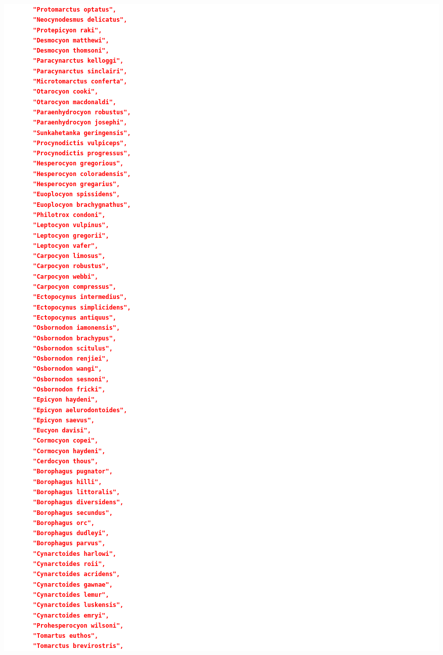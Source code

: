 ```json
		"Protomarctus optatus",
		"Neocynodesmus delicatus",
		"Protepicyon raki",
		"Desmocyon matthewi",
		"Desmocyon thomsoni",
		"Paracynarctus kelloggi",
		"Paracynarctus sinclairi",
		"Microtomarctus conferta",
		"Otarocyon cooki",
		"Otarocyon macdonaldi",
		"Paraenhydrocyon robustus",
		"Paraenhydrocyon josephi",
		"Sunkahetanka geringensis",
		"Procynodictis vulpiceps",
		"Procynodictis progressus",
		"Hesperocyon gregorious",
		"Hesperocyon coloradensis",
		"Hesperocyon gregarius",
		"Euoplocyon spissidens",
		"Euoplocyon brachygnathus",
		"Philotrox condoni",
		"Leptocyon vulpinus",
		"Leptocyon gregorii",
		"Leptocyon vafer",
		"Carpocyon limosus",
		"Carpocyon robustus",
		"Carpocyon webbi",
		"Carpocyon compressus",
		"Ectopocynus intermedius",
		"Ectopocynus simplicidens",
		"Ectopocynus antiquus",
		"Osbornodon iamonensis",
		"Osbornodon brachypus",
		"Osbornodon scitulus",
		"Osbornodon renjiei",
		"Osbornodon wangi",
		"Osbornodon sesnoni",
		"Osbornodon fricki",
		"Epicyon haydeni",
		"Epicyon aelurodontoides",
		"Epicyon saevus",
		"Eucyon davisi",
		"Cormocyon copei",
		"Cormocyon haydeni",
		"Cerdocyon thous",
		"Borophagus pugnator",
		"Borophagus hilli",
		"Borophagus littoralis",
		"Borophagus diversidens",
		"Borophagus secundus",
		"Borophagus orc",
		"Borophagus dudleyi",
		"Borophagus parvus",
		"Cynarctoides harlowi",
		"Cynarctoides roii",
		"Cynarctoides acridens",
		"Cynarctoides gawnae",
		"Cynarctoides lemur",
		"Cynarctoides luskensis",
		"Cynarctoides emryi",
		"Prohesperocyon wilsoni",
		"Tomartus euthos",
		"Tomarctus brevirostris",
```